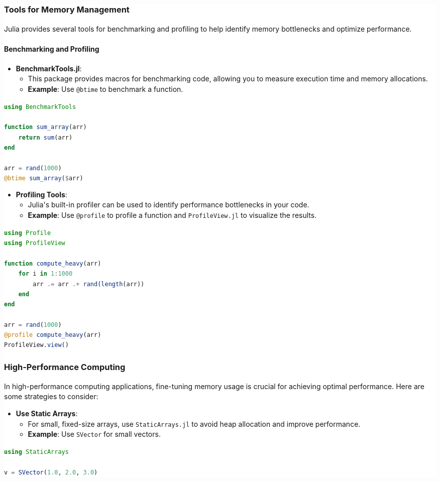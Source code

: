 ### Tools for Memory Management

Julia provides several tools for benchmarking and profiling to help identify memory bottlenecks and optimize performance.

#### Benchmarking and Profiling

- **BenchmarkTools.jl**: 
  - This package provides macros for benchmarking code, allowing you to measure execution time and memory allocations.
  - **Example**: Use `@btime` to benchmark a function.

```julia
using BenchmarkTools

function sum_array(arr)
    return sum(arr)
end

arr = rand(1000)
@btime sum_array($arr)
```

- **Profiling Tools**: 
  - Julia's built-in profiler can be used to identify performance bottlenecks in your code.
  - **Example**: Use `@profile` to profile a function and `ProfileView.jl` to visualize the results.

```julia
using Profile
using ProfileView

function compute_heavy(arr)
    for i in 1:1000
        arr .= arr .+ rand(length(arr))
    end
end

arr = rand(1000)
@profile compute_heavy(arr)
ProfileView.view()
```

### High-Performance Computing

In high-performance computing applications, fine-tuning memory usage is crucial for achieving optimal performance. Here are some strategies to consider:

- **Use Static Arrays**: 
  - For small, fixed-size arrays, use `StaticArrays.jl` to avoid heap allocation and improve performance.
  - **Example**: Use `SVector` for small vectors.

```julia
using StaticArrays

v = SVector(1.0, 2.0, 3.0)
```
